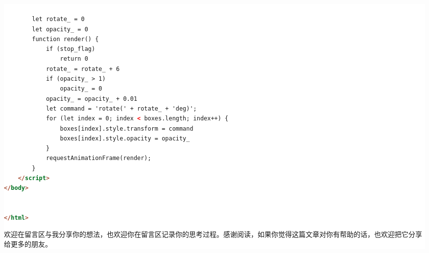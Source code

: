 ```html

        let rotate_ = 0
        let opacity_ = 0
        function render() {
            if (stop_flag)
                return 0
            rotate_ = rotate_ + 6
            if (opacity_ > 1)
                opacity_ = 0
            opacity_ = opacity_ + 0.01
            let command = 'rotate(' + rotate_ + 'deg)';
            for (let index = 0; index < boxes.length; index++) {
                boxes[index].style.transform = command
                boxes[index].style.opacity = opacity_
            }
            requestAnimationFrame(render);
        }
    </script>
</body>


</html>
```

欢迎在留言区与我分享你的想法，也欢迎你在留言区记录你的思考过程。感谢阅读，如果你觉得这篇文章对你有帮助的话，也欢迎把它分享给更多的朋友。